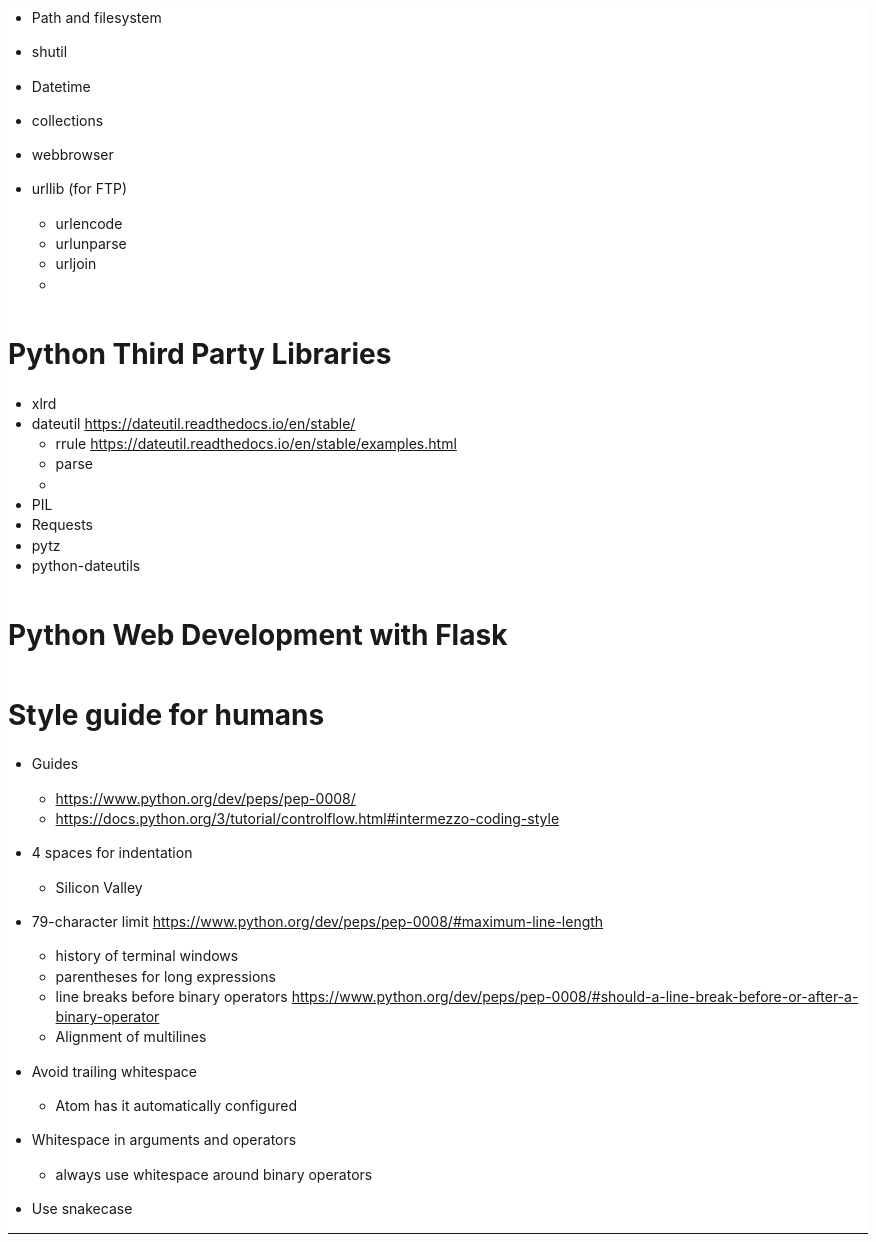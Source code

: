 

- Path and filesystem

- shutil
- Datetime
- collections
- webbrowser
- urllib (for FTP)
  - urlencode
  - urlunparse
  - urljoin
  -


# Python Third Party Libraries

- xlrd
- dateutil https://dateutil.readthedocs.io/en/stable/
  - rrule https://dateutil.readthedocs.io/en/stable/examples.html
  - parse
  - 
- PIL
- Requests
- pytz
- python-dateutils

# Python Web Development with Flask


# Style guide for humans

- Guides
  - https://www.python.org/dev/peps/pep-0008/
  - https://docs.python.org/3/tutorial/controlflow.html#intermezzo-coding-style

- 4 spaces for indentation
  - Silicon Valley
- 79-character limit https://www.python.org/dev/peps/pep-0008/#maximum-line-length
  - history of terminal windows
  - parentheses for long expressions
  - line breaks before binary operators https://www.python.org/dev/peps/pep-0008/#should-a-line-break-before-or-after-a-binary-operator
  - Alignment of multilines

- Avoid trailing whitespace
  - Atom has it automatically configured
- Whitespace in arguments and operators
  - always use whitespace around binary operators
- Use snakecase


-------------------------
